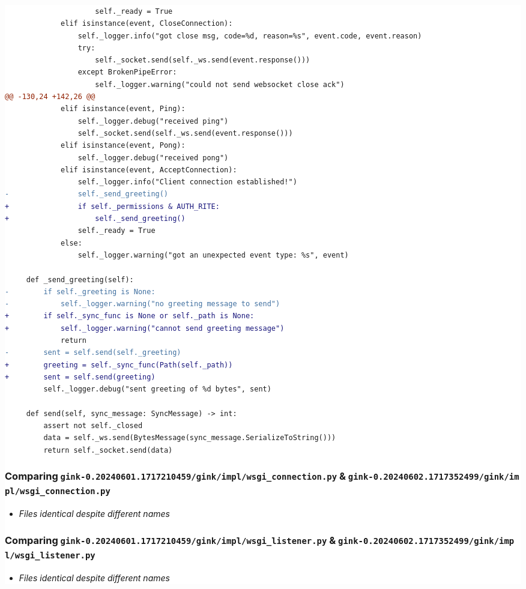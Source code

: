 ```diff
                     self._ready = True
             elif isinstance(event, CloseConnection):
                 self._logger.info("got close msg, code=%d, reason=%s", event.code, event.reason)
                 try:
                     self._socket.send(self._ws.send(event.response()))
                 except BrokenPipeError:
                     self._logger.warning("could not send websocket close ack")
@@ -130,24 +142,26 @@
             elif isinstance(event, Ping):
                 self._logger.debug("received ping")
                 self._socket.send(self._ws.send(event.response()))
             elif isinstance(event, Pong):
                 self._logger.debug("received pong")
             elif isinstance(event, AcceptConnection):
                 self._logger.info("Client connection established!")
-                self._send_greeting()
+                if self._permissions & AUTH_RITE:
+                    self._send_greeting()
                 self._ready = True
             else:
                 self._logger.warning("got an unexpected event type: %s", event)
 
     def _send_greeting(self):
-        if self._greeting is None:
-            self._logger.warning("no greeting message to send")
+        if self._sync_func is None or self._path is None:
+            self._logger.warning("cannot send greeting message")
             return
-        sent = self.send(self._greeting)
+        greeting = self._sync_func(Path(self._path))
+        sent = self.send(greeting)
         self._logger.debug("sent greeting of %d bytes", sent)
 
     def send(self, sync_message: SyncMessage) -> int:
         assert not self._closed
         data = self._ws.send(BytesMessage(sync_message.SerializeToString()))
         return self._socket.send(data)
```

### Comparing `gink-0.20240601.1717210459/gink/impl/wsgi_connection.py` & `gink-0.20240602.1717352499/gink/impl/wsgi_connection.py`

 * *Files identical despite different names*

### Comparing `gink-0.20240601.1717210459/gink/impl/wsgi_listener.py` & `gink-0.20240602.1717352499/gink/impl/wsgi_listener.py`

 * *Files identical despite different names*
